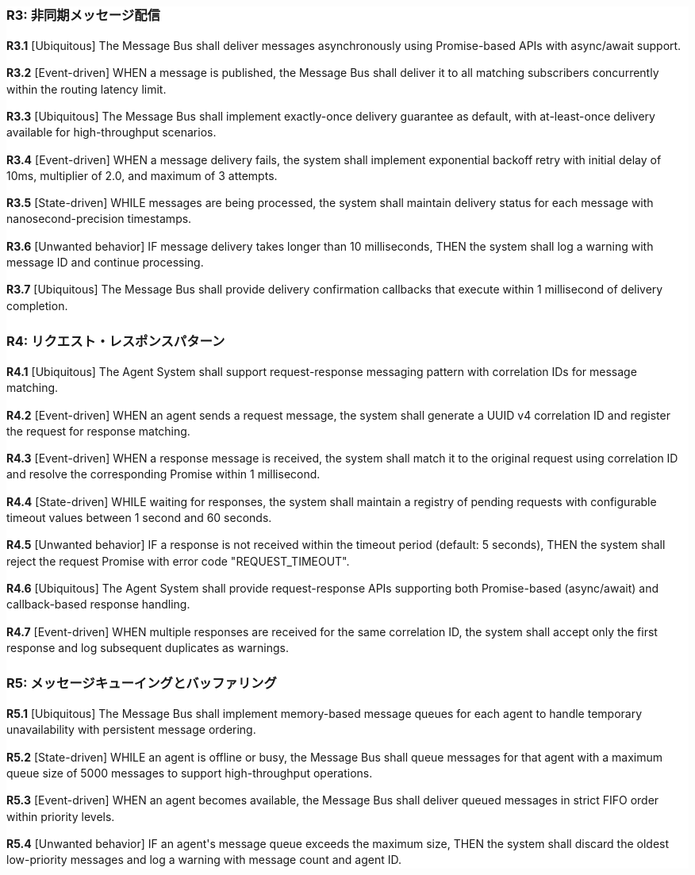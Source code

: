### R3: 非同期メッセージ配信

**R3.1** [Ubiquitous] The Message Bus shall deliver messages asynchronously using Promise-based APIs with async/await support.

**R3.2** [Event-driven] WHEN a message is published, the Message Bus shall deliver it to all matching subscribers concurrently within the routing latency limit.

**R3.3** [Ubiquitous] The Message Bus shall implement exactly-once delivery guarantee as default, with at-least-once delivery available for high-throughput scenarios.

**R3.4** [Event-driven] WHEN a message delivery fails, the system shall implement exponential backoff retry with initial delay of 10ms, multiplier of 2.0, and maximum of 3 attempts.

**R3.5** [State-driven] WHILE messages are being processed, the system shall maintain delivery status for each message with nanosecond-precision timestamps.

**R3.6** [Unwanted behavior] IF message delivery takes longer than 10 milliseconds, THEN the system shall log a warning with message ID and continue processing.

**R3.7** [Ubiquitous] The Message Bus shall provide delivery confirmation callbacks that execute within 1 millisecond of delivery completion.

### R4: リクエスト・レスポンスパターン

**R4.1** [Ubiquitous] The Agent System shall support request-response messaging pattern with correlation IDs for message matching.

**R4.2** [Event-driven] WHEN an agent sends a request message, the system shall generate a UUID v4 correlation ID and register the request for response matching.

**R4.3** [Event-driven] WHEN a response message is received, the system shall match it to the original request using correlation ID and resolve the corresponding Promise within 1 millisecond.

**R4.4** [State-driven] WHILE waiting for responses, the system shall maintain a registry of pending requests with configurable timeout values between 1 second and 60 seconds.

**R4.5** [Unwanted behavior] IF a response is not received within the timeout period (default: 5 seconds), THEN the system shall reject the request Promise with error code "REQUEST_TIMEOUT".

**R4.6** [Ubiquitous] The Agent System shall provide request-response APIs supporting both Promise-based (async/await) and callback-based response handling.

**R4.7** [Event-driven] WHEN multiple responses are received for the same correlation ID, the system shall accept only the first response and log subsequent duplicates as warnings.

### R5: メッセージキューイングとバッファリング

**R5.1** [Ubiquitous] The Message Bus shall implement memory-based message queues for each agent to handle temporary unavailability with persistent message ordering.

**R5.2** [State-driven] WHILE an agent is offline or busy, the Message Bus shall queue messages for that agent with a maximum queue size of 5000 messages to support high-throughput operations.

**R5.3** [Event-driven] WHEN an agent becomes available, the Message Bus shall deliver queued messages in strict FIFO order within priority levels.

**R5.4** [Unwanted behavior] IF an agent's message queue exceeds the maximum size, THEN the system shall discard the oldest low-priority messages and log a warning with message count and agent ID.
